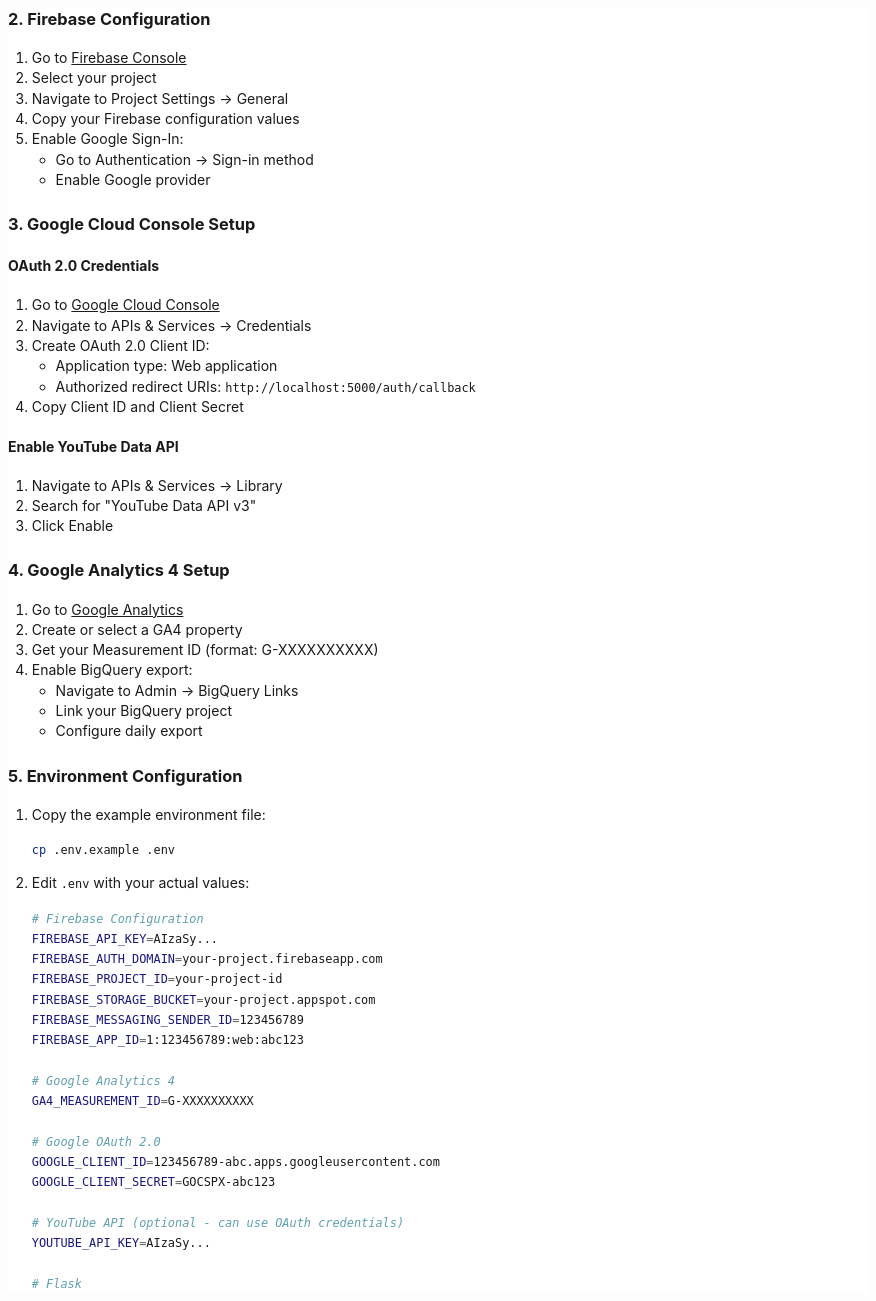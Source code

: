 ### 2. Firebase Configuration

1. Go to [Firebase Console](https://console.firebase.google.com/)
2. Select your project
3. Navigate to Project Settings → General
4. Copy your Firebase configuration values
5. Enable Google Sign-In:
   - Go to Authentication → Sign-in method
   - Enable Google provider

### 3. Google Cloud Console Setup

#### OAuth 2.0 Credentials

1. Go to [Google Cloud Console](https://console.cloud.google.com/)
2. Navigate to APIs & Services → Credentials
3. Create OAuth 2.0 Client ID:
   - Application type: Web application
   - Authorized redirect URIs: `http://localhost:5000/auth/callback`
4. Copy Client ID and Client Secret

#### Enable YouTube Data API

1. Navigate to APIs & Services → Library
2. Search for "YouTube Data API v3"
3. Click Enable

### 4. Google Analytics 4 Setup

1. Go to [Google Analytics](https://analytics.google.com/)
2. Create or select a GA4 property
3. Get your Measurement ID (format: G-XXXXXXXXXX)
4. Enable BigQuery export:
   - Navigate to Admin → BigQuery Links
   - Link your BigQuery project
   - Configure daily export

### 5. Environment Configuration

1. Copy the example environment file:
   ```bash
   cp .env.example .env
   ```

2. Edit `.env` with your actual values:
   ```bash
   # Firebase Configuration
   FIREBASE_API_KEY=AIzaSy...
   FIREBASE_AUTH_DOMAIN=your-project.firebaseapp.com
   FIREBASE_PROJECT_ID=your-project-id
   FIREBASE_STORAGE_BUCKET=your-project.appspot.com
   FIREBASE_MESSAGING_SENDER_ID=123456789
   FIREBASE_APP_ID=1:123456789:web:abc123

   # Google Analytics 4
   GA4_MEASUREMENT_ID=G-XXXXXXXXXX

   # Google OAuth 2.0
   GOOGLE_CLIENT_ID=123456789-abc.apps.googleusercontent.com
   GOOGLE_CLIENT_SECRET=GOCSPX-abc123

   # YouTube API (optional - can use OAuth credentials)
   YOUTUBE_API_KEY=AIzaSy...

   # Flask
   ```